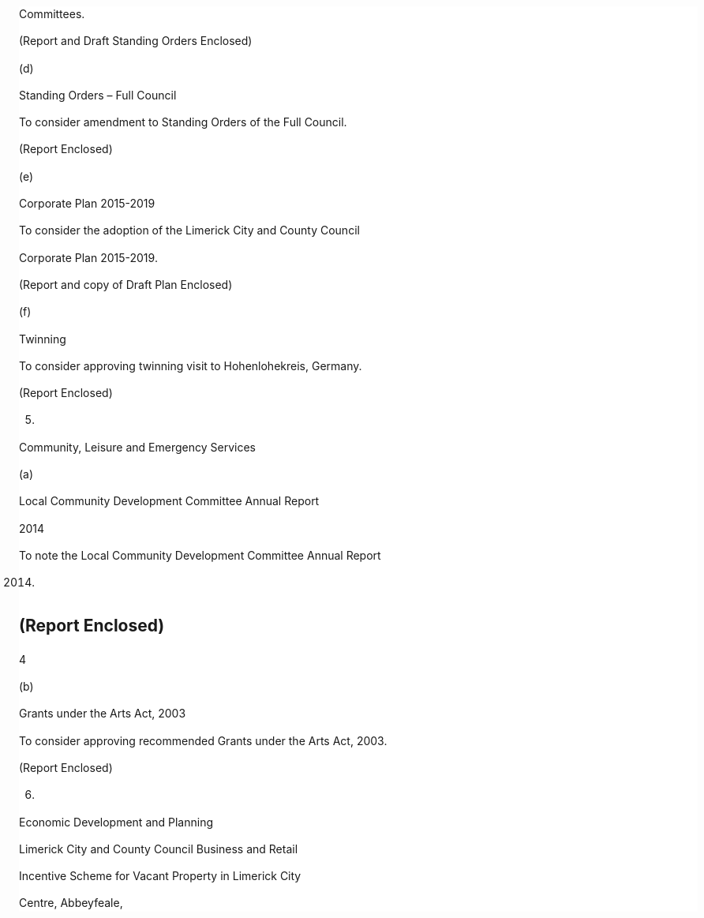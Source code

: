 Committees.

(Report and Draft Standing Orders Enclosed)

(d)

Standing Orders – Full Council

To consider amendment to Standing Orders of the Full Council.

(Report Enclosed)

(e)

Corporate Plan 2015-2019

To consider the adoption of the Limerick City and County Council

Corporate Plan 2015-2019.

(Report and copy of Draft Plan Enclosed)

(f)

Twinning

To consider approving twinning visit to Hohenlohekreis, Germany.

(Report Enclosed)

5.

Community, Leisure and Emergency Services

(a)

Local Community Development Committee Annual Report

2014

To note the Local Community Development Committee Annual Report

2014.

(Report Enclosed)
---
4

(b)

Grants under the Arts Act, 2003

To consider approving recommended Grants under the Arts Act, 2003.

(Report Enclosed)

6.

Economic Development and Planning

Limerick City and County Council Business and Retail

Incentive Scheme for Vacant Property in Limerick City

Centre, Abbeyfeale,
